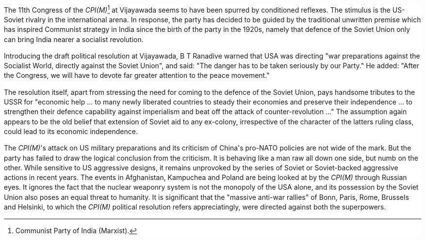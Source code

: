 The 11th Congress of the _CPI(M)_[^cpim] at
Vijayawada seems to have been spurred
by conditioned reflexes. The stimulus
is the US-Soviet rivalry in the international
arena. In response, the party
has decided to be guided by the traditional
unwritten premise which has
inspired Communist strategy in India
since the birth of the party in the
1920s, namely that defence of the
Soviet Union only can bring India
nearer a socialist revolution.

[^cpim]: Communist Party of India (Marxist).

Introducing the draft political resolution
at Vijayawada, B T Ranadive
warned that USA was directing "war
preparations against the Socialist World,
directly against the Soviet Union", and
said: "The danger has to be taken
seriously by our Party." He added:
"After the Congress, we will have to
devote far greater attention to the
peace movement."

The resolution itself, apart from
stressing the need for coming to the
defence of the Soviet Union, pays handsome
tributes to the USSR for "economic
help ... to many newly liberated
countries to steady their economies and
preserve their independence ... to
strengthen their defence capability
against imperialism and beat off the
attack of counter-revolution ..." The
assumption again appears to be the old
belief that extension of Soviet aid to
any ex-colony, irrespective of the
character of the latters ruling class,
could lead to its economic independence.

The _CPI(M)_'s attack on US military
preparations and its criticism of China's
pro-NATO policies are not wide of the
mark. But the party has failed to draw
the logical conclusion from the criticism.
It is behaving like a man raw all
down one side, but numb on the other.
While sensitive to US aggressive designs,
it remains unprovoked by the
series of Soviet or Soviet-backed aggressive
actions in recent years. The events
in Afghanistan, Kampuchea and Poland
are being looked at by the _CPI(M)_
through Russian eyes. It ignores the
fact that the nuclear weaponry system
is not the monopoly of the USA alone,
and its possession by the Soviet Union
also poses an equal threat to humanity.
It is significant that the "massive anti-war rallies"
of Bonn, Paris, Rome,
Brussels and Helsinki, to which the
_CPI(M)_ political resolution refers appreciatingly,
were directed against both
the superpowers.


[^congressi]: Indian National Congress Indira/Indicate Faction.